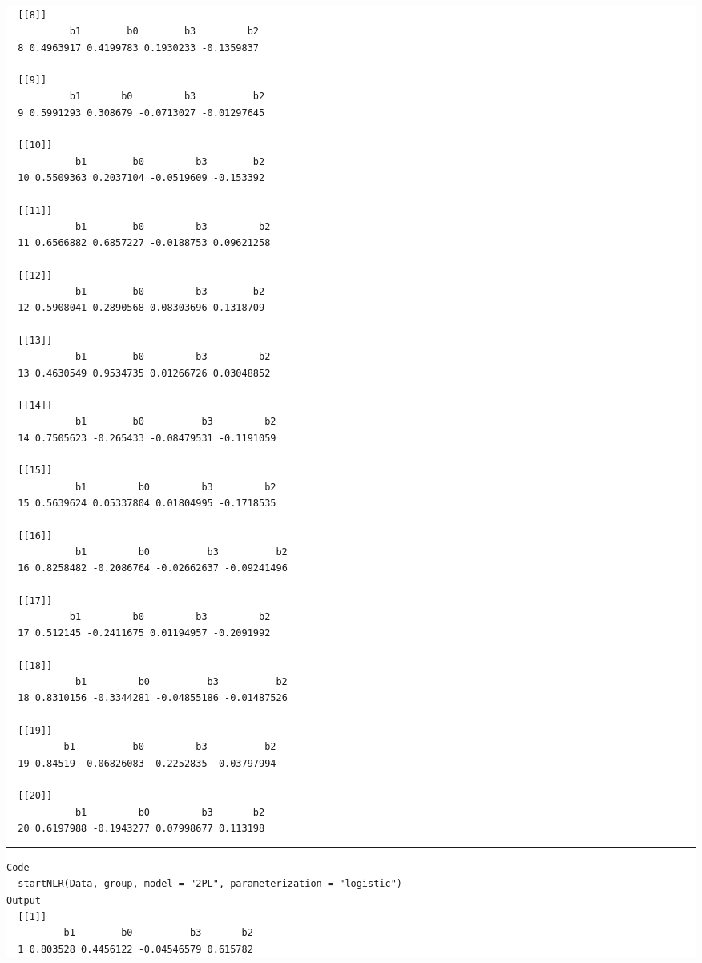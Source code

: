       [[8]]
               b1        b0        b3         b2
      8 0.4963917 0.4199783 0.1930233 -0.1359837
      
      [[9]]
               b1       b0         b3          b2
      9 0.5991293 0.308679 -0.0713027 -0.01297645
      
      [[10]]
                b1        b0         b3        b2
      10 0.5509363 0.2037104 -0.0519609 -0.153392
      
      [[11]]
                b1        b0         b3         b2
      11 0.6566882 0.6857227 -0.0188753 0.09621258
      
      [[12]]
                b1        b0         b3        b2
      12 0.5908041 0.2890568 0.08303696 0.1318709
      
      [[13]]
                b1        b0         b3         b2
      13 0.4630549 0.9534735 0.01266726 0.03048852
      
      [[14]]
                b1        b0          b3         b2
      14 0.7505623 -0.265433 -0.08479531 -0.1191059
      
      [[15]]
                b1         b0         b3         b2
      15 0.5639624 0.05337804 0.01804995 -0.1718535
      
      [[16]]
                b1         b0          b3          b2
      16 0.8258482 -0.2086764 -0.02662637 -0.09241496
      
      [[17]]
               b1         b0         b3         b2
      17 0.512145 -0.2411675 0.01194957 -0.2091992
      
      [[18]]
                b1         b0          b3          b2
      18 0.8310156 -0.3344281 -0.04855186 -0.01487526
      
      [[19]]
              b1          b0         b3          b2
      19 0.84519 -0.06826083 -0.2252835 -0.03797994
      
      [[20]]
                b1         b0         b3       b2
      20 0.6197988 -0.1943277 0.07998677 0.113198
      

---

    Code
      startNLR(Data, group, model = "2PL", parameterization = "logistic")
    Output
      [[1]]
              b1        b0          b3       b2
      1 0.803528 0.4456122 -0.04546579 0.615782
      